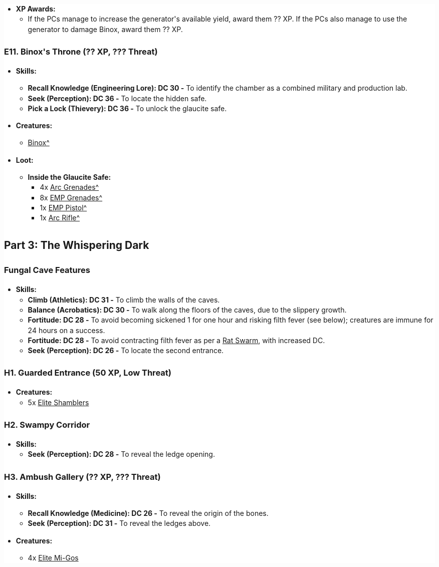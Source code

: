 - **XP Awards:**
  - If the PCs manage to increase the generator's available yield, award them ?? XP. If the PCs also manage to use the generator to damage Binox, award them ?? XP.
 
### E11. Binox's Throne (?? XP, ??? Threat)

- **Skills:**
  - **Recall Knowledge (Engineering Lore): DC 30 -** To identify the chamber as a combined military and production lab.
  - **Seek (Perception): DC 36 -** To locate the hidden safe.
  - **Pick a Lock (Thievery): DC 36 -** To unlock the glaucite safe.

- **Creatures:**
  - [Binox^](Creatures/README.md#reclamation-robot)
 
- **Loot:**
  - **Inside the Glaucite Safe:**
    - 4x [Arc Grenades^](/Technology%20Guide/Gear/README.md#grenade)
    - 8x [EMP Grenades^](/Technology%20Guide/Gear/README.md#grenade)
    - 1x [EMP Pistol^](/Technology%20Guide/Weapons#emp-pistol)
    - 1x [Arc Rifle^](/Technology%20Guide/Weapons#arc-rifle)

## Part 3: The Whispering Dark

### Fungal Cave Features

- **Skills:**
  - **Climb (Athletics): DC 31 -** To climb the walls of the caves.
  - **Balance (Acrobatics): DC 30 -** To walk along the floors of the caves, due to the slippery growth.
  - **Fortitude: DC 28 -** To avoid becoming sickened 1 for one hour and risking filth fever (see below); creatures are immune for 24 hours on a success.
  - **Fortitude: DC 28 -** To avoid contracting filth fever as per a [Rat Swarm](https://2e.aonprd.com/Monsters.aspx?ID=347), with increased DC.
  - **Seek (Perception): DC 26 -** To locate the second entrance.
 
### H1. Guarded Entrance (50 XP, Low Threat)

- **Creatures:**
  - 5x [Elite Shamblers](https://2e.aonprd.com/Monsters.aspx?ID=364&Elite=true)
 
### H2. Swampy Corridor

- **Skills:**
  - **Seek (Perception): DC 28 -** To reveal the ledge opening.

### H3. Ambush Gallery (?? XP, ??? Threat)

- **Skills:**
  - **Recall Knowledge (Medicine): DC 26 -** To reveal the origin of the bones.
  - **Seek (Perception): DC 31 -** To reveal the ledges above.
 
- **Creatures:**
  - 4x [Elite Mi-Gos](https://2e.aonprd.com/Monsters.aspx?ID=1227&Elite=true)
 